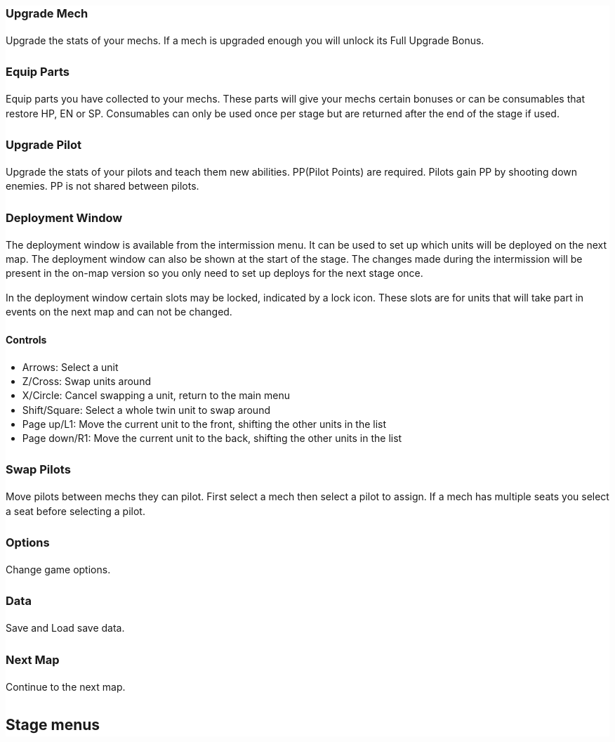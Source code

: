 ### Upgrade Mech

Upgrade the stats of your mechs. If a mech is upgraded enough you will unlock its Full Upgrade Bonus.

### Equip Parts

Equip parts you have collected to your mechs. These parts will give your mechs certain bonuses or can be consumables that restore HP, EN or SP. Consumables can only be used once per stage but are returned after the end of the stage if used.

### Upgrade Pilot

Upgrade the stats of your pilots and teach them new abilities. PP(Pilot Points) are required. Pilots gain PP by shooting down enemies. PP is not shared between pilots.

### Deployment Window

The deployment window is available from the intermission menu. It can be used to set up which units will be deployed on the next map. The deployment window can also be shown at the start of the stage. The changes made during the intermission will be present in the on-map version so you only need to set up deploys for the next stage once.

In the deployment window certain slots may be locked, indicated by a lock icon. These slots are for units that will take part in events on the next map and can not be changed.

#### Controls

* Arrows: Select a unit
* Z/Cross: Swap units around
* X/Circle: Cancel swapping a unit, return to the main menu
* Shift/Square: Select a whole twin unit to swap around
* Page up/L1: Move the current unit to the front, shifting the other units in the list
* Page down/R1: Move the current unit to the back, shifting the other units in the list

### Swap Pilots

Move pilots between mechs they can pilot. First select a mech then select a pilot to assign. If a mech has multiple seats you select a seat before selecting a pilot.

### Options

Change game options.

### Data

Save and Load save data.

### Next Map

Continue to the next map.

## Stage menus
